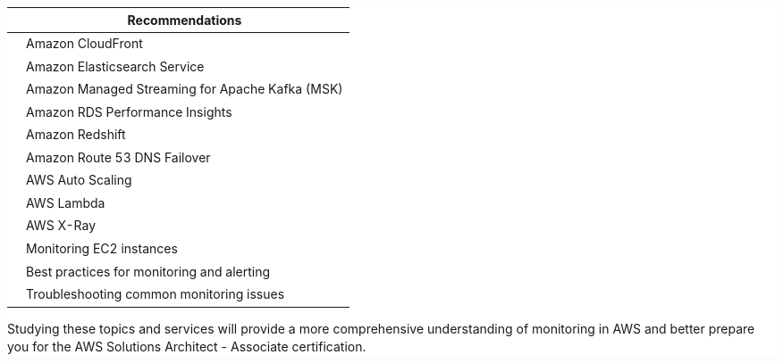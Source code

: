 
|     | Recommendations                                 |
| --- | ----------------------------------------------- |
|     | Amazon CloudFront                               |
|     | Amazon Elasticsearch Service                    |
|     | Amazon Managed Streaming for Apache Kafka (MSK) |
|     | Amazon RDS Performance Insights                 |
|     | Amazon Redshift                                 |
|     | Amazon Route 53 DNS Failover                    |
|     | AWS Auto Scaling                                |
|     | AWS Lambda                                      |
|     | AWS X-Ray                                       |
|     | Monitoring EC2 instances                        |
|     | Best practices for monitoring and alerting      |
|     | Troubleshooting common monitoring issues        |


Studying these topics and services will provide a more comprehensive understanding of monitoring in AWS and better prepare you for the AWS Solutions Architect - Associate certification.